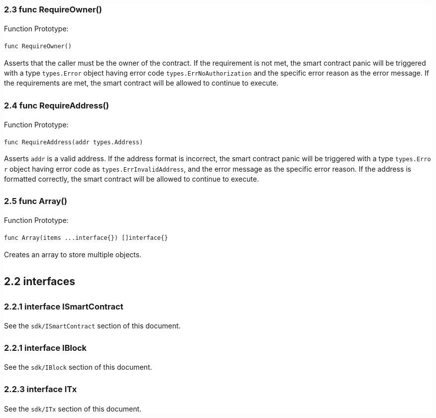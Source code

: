 
### 2.3 func RequireOwner()

Function Prototype:

```
func RequireOwner()
```

Asserts that the caller must be the owner of the contract. If the requirement is not met, the smart contract panic will be triggered with a type ```types.Error``` object having error code ```types.ErrNoAuthorization``` and the specific error reason as the error message. If the requirements are met, the smart contract will be allowed to continue to execute.



### 2.4 func RequireAddress()

Function Prototype:

```
func RequireAddress(addr types.Address)
```

Asserts ```addr``` is a valid address. If the address format is incorrect, the smart contract panic will be triggered with a type ```types.Error``` object having error code as ```types.ErrInvalidAddress```, and the error message as the specific error reason. If the address is formatted correctly, the smart contract will be allowed to continue to execute.



### 2.5 func Array()

Function Prototype:

```
func Array(items ...interface{}) []interface{}
```

Creates an array to store multiple objects.



## 2.2 interfaces

### 2.2.1 interface ISmartContract

See the ```sdk/ISmartContract``` section of this document.



### 2.2.1 interface IBlock

See the ```sdk/IBlock``` section of this document.



### 2.2.3 interface ITx

See the ```sdk/ITx``` section of this document.
